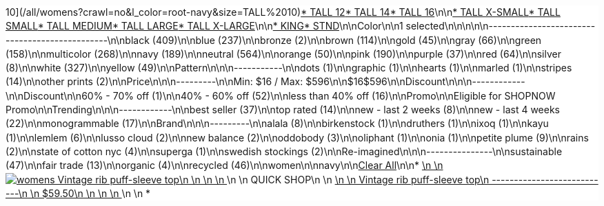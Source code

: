 10](/all/womens?crawl=no&l_color=root-navy&size=TALL%2010)[*   TALL 12](/all/womens?crawl=no&l_color=root-navy&size=TALL%2012)[*   TALL 14](/all/womens?crawl=no&l_color=root-navy&size=TALL%2014)[*   TALL 16](/all/womens?crawl=no&l_color=root-navy&size=TALL%2016)\n\n[*   TALL X-SMALL](/all/womens?crawl=no&l_color=root-navy&size=TALL%20X-SMALL)[*   TALL SMALL](/all/womens?crawl=no&l_color=root-navy&size=TALL%20SMALL)[*   TALL MEDIUM](/all/womens?crawl=no&l_color=root-navy&size=TALL%20MEDIUM)[*   TALL LARGE](/all/womens?crawl=no&l_color=root-navy&size=TALL%20LARGE)[*   TALL X-LARGE](/all/womens?crawl=no&l_color=root-navy&size=TALL%20X-LARGE)\n\n[*   KING](/all/womens?crawl=no&l_color=root-navy&size=KING)[*   STND](/all/womens?crawl=no&l_color=root-navy&size=STND)\n\nColor\n\n1 selected[](/all/womens?crawl=no)\n\n\n\n\n-----------------------------------------------\n\n[](/all/womens?crawl=no&l_color=root-black,root-navy)black (409)\n\n[](/all/womens?crawl=no&l_color=root-blue,root-navy)blue (237)\n\n[](/all/womens?crawl=no&l_color=root-bronze,root-navy)bronze (2)\n\n[](/all/womens?crawl=no&l_color=root-brown,root-navy)brown (114)\n\n[](/all/womens?crawl=no&l_color=root-gold,root-navy)gold (45)\n\n[](/all/womens?crawl=no&l_color=root-gray,root-navy)gray (66)\n\n[](/all/womens?crawl=no&l_color=root-green,root-navy)green (158)\n\n[](/all/womens?crawl=no&l_color=root-multicolor,root-navy)multicolor (268)\n\n[](/all/womens?crawl=no)navy (189)\n\n[](/all/womens?crawl=no&l_color=root-navy,root-neutral)neutral (564)\n\n[](/all/womens?crawl=no&l_color=root-navy,root-orange)orange (50)\n\n[](/all/womens?crawl=no&l_color=root-navy,root-pink)pink (190)\n\n[](/all/womens?crawl=no&l_color=root-navy,root-purple)purple (37)\n\n[](/all/womens?crawl=no&l_color=root-navy,root-red)red (64)\n\n[](/all/womens?crawl=no&l_color=root-navy,root-silver)silver (8)\n\n[](/all/womens?crawl=no&l_color=root-navy,root-white)white (327)\n\n[](/all/womens?crawl=no&l_color=root-navy,root-yellow)yellow (49)\n\nPattern\n\n\n-----------\n\n[](/all/womens?crawl=no&l_color=root-navy&l_pattern=root-dots)dots (1)\n\n[](/all/womens?crawl=no&l_color=root-navy&l_pattern=root-graphic)graphic (1)\n\n[](/all/womens?crawl=no&l_color=root-navy&l_pattern=root-hearts)hearts (1)\n\n[](/all/womens?crawl=no&l_color=root-navy&l_pattern=root-marled)marled (1)\n\n[](/all/womens?crawl=no&l_color=root-navy&l_pattern=root-stripes)stripes (14)\n\n[](/all/womens?crawl=no&l_color=root-navy&l_pattern=root-other-prints)other prints (2)\n\nPrice\n\n\n---------\n\nMin: $16 / Max: $596\n\n$16$596\n\nDiscount\n\n\n------------\n\nDiscount\n\n[](/all/womens?crawl=no&discount=60to70Off&l_color=root-navy)60% - 70% off (1)\n\n[](/all/womens?crawl=no&discount=40to60Off&l_color=root-navy)40% - 60% off (52)\n\n[](/all/womens?crawl=no&discount=lessThan40Off&l_color=root-navy)less than 40% off (16)\n\nPromo\n\n[](/all/womens?crawl=no&l_color=root-navy&pmid=msg-30-off-full-price%2Cmsg-pam-promo%2Cmsg-30-off-sale~SHOPNOW)Eligible for SHOPNOW Promo\n\nTrending\n\n\n------------\n\n[](/all/womens?crawl=no&l_color=root-navy&trending=bestSeller)best seller (37)\n\n[](/all/womens?crawl=no&l_color=root-navy&trending=topRated)top rated (14)\n\n[](/all/womens?crawl=no&l_color=root-navy&trending=newLast2Weeks)new - last 2 weeks (8)\n\n[](/all/womens?crawl=no&l_color=root-navy&trending=newLast4Weeks)new - last 4 weeks (22)\n\n[](/all/womens?crawl=no&l_color=root-navy&trending=monogrammable)monogrammable (17)\n\nBrand\n\n\n---------\n\n[](/all/womens?brand=ALALA&crawl=no&l_color=root-navy)alala (8)\n\n[](/all/womens?brand=BIRKENSTOCK&crawl=no&l_color=root-navy)birkenstock (1)\n\n[](/all/womens?brand=DRUTHERS&crawl=no&l_color=root-navy)druthers (1)\n\n[](/all/womens?brand=IXOQ&crawl=no&l_color=root-navy)ixoq (1)\n\n[](/all/womens?brand=KAYU&crawl=no&l_color=root-navy)kayu (1)\n\n[](/all/womens?brand=LEMLEM&crawl=no&l_color=root-navy)lemlem (6)\n\n[](/all/womens?brand=LUSSO%20CLOUD&crawl=no&l_color=root-navy)lusso cloud (2)\n\n[](/all/womens?brand=NEW%20BALANCE&crawl=no&l_color=root-navy)new balance (2)\n\n[](/all/womens?brand=ODDOBODY&crawl=no&l_color=root-navy)oddobody (3)\n\n[](/all/womens?brand=OLIPHANT&crawl=no&l_color=root-navy)oliphant (1)\n\n[](/all/womens?brand=ONIA&crawl=no&l_color=root-navy)onia (1)\n\n[](/all/womens?brand=PETITE%20PLUME&crawl=no&l_color=root-navy)petite plume (9)\n\n[](/all/womens?brand=RAINS&crawl=no&l_color=root-navy)rains (2)\n\n[](/all/womens?brand=STATE%20OF%20COTTON%20NYC&crawl=no&l_color=root-navy)state of cotton nyc (4)\n\n[](/all/womens?brand=SUPERGA&crawl=no&l_color=root-navy)superga (1)\n\n[](/all/womens?brand=SWEDISH%20STOCKINGS&crawl=no&l_color=root-navy)swedish stockings (2)\n\nRe-imagined\n\n\n---------------\n\n[](/all/womens?clothing=Sustainable&crawl=no&l_color=root-navy)sustainable (47)\n\n[](/all/womens?clothing=Fair%20Trade&crawl=no&l_color=root-navy)fair trade (13)\n\n[](/all/womens?clothing=Organic&crawl=no&l_color=root-navy)organic (4)\n\n[](/all/womens?clothing=Recycled&crawl=no&l_color=root-navy)recycled (46)\n\nwomen[](/all/?crawl=no)\n\nnavy[](/all/womens?crawl=no)\n\n[Clear All](/all/?crawl=no)\n\n*   [\n    \n    ![womens Vintage rib puff-sleeve top](https://www.jcrew.com/s7-img-facade/BP085_BL8133_m?hei=640&crop=0,0,512,0)\n    \n    \n    \n    ](/p/womens/categories/clothing/t-shirts-and-tank-tops/short-sleeve/vintage-rib-puff-sleeve-top/BP085?display=standard&fit=Classic&color_name=navy&colorProductCode=BP085)\n    \n    QUICK SHOP\n    \n    [\n    \n    Vintage rib puff-sleeve top\n    ---------------------------\n    \n    $59.50\n    \n    \n    \n    ](/p/womens/categories/clothing/t-shirts-and-tank-tops/short-sleeve/vintage-rib-puff-sleeve-top/BP085?display=standard&fit=Classic&color_name=navy&colorProductCode=BP085)\n    \n    *